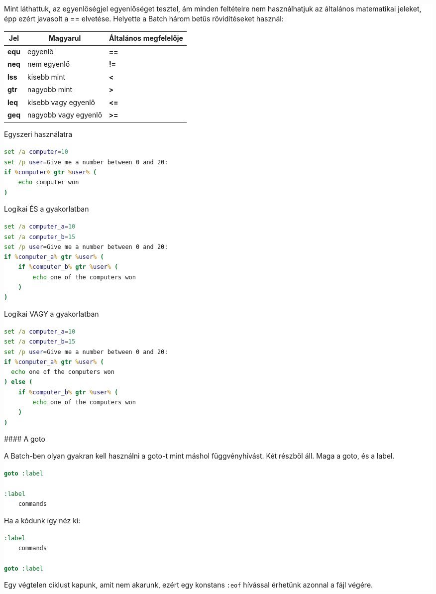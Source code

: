 Mint láthattuk, az egyenlőségjel egyenlőséget tesztel, 
ám minden feltételre nem használhatjuk az általános matematikai jeleket, épp ezért javasolt a == elvetése.
Helyette a Batch három betűs rövidítéseket használ:

Jel|Magyarul|Általános megfelelője
---|---|---
**equ**|egyenlő|**==**
**neq**|nem egyenlő|**!=**
**lss**|kisebb mint|**<**
**gtr**|nagyobb mint|**>**
**leq**|kisebb vagy egyenlő|**<=**
**geq**|nagyobb vagy egyenlő|**>=**

Egyszeri használatra
``` bat 
set /a computer=10
set /p user=Give me a number between 0 and 20: 
if %computer% gtr %user% (
	echo computer won
)
```
Logikai ÉS a gyakorlatban
``` bat 
set /a computer_a=10
set /a computer_b=15
set /p user=Give me a number between 0 and 20: 
if %computer_a% gtr %user% (
	if %computer_b% gtr %user% (
		echo one of the computers won
	)
)
```
Logikai VAGY a gyakorlatban
``` bat 
set /a computer_a=10
set /a computer_b=15
set /p user=Give me a number between 0 and 20: 
if %computer_a% gtr %user% (
  echo one of the computers won
) else (
	if %computer_b% gtr %user% (
		echo one of the computers won
	)
)
```
<a name="goto"/>
#### A goto

A Batch-ben olyan gyakran kell használni a goto-t mint máshol függvényhívást. Két részből áll. Maga a goto, és a label.
``` bat
goto :label

:label
	commands
```
Ha a kódunk így néz ki:
``` bat
:label
	commands
	
goto :label
```
Egy végtelen ciklust kapunk, amit nem akarunk, ezért egy konstans `:eof` hívással érhetünk azonnal a fájl végére. 